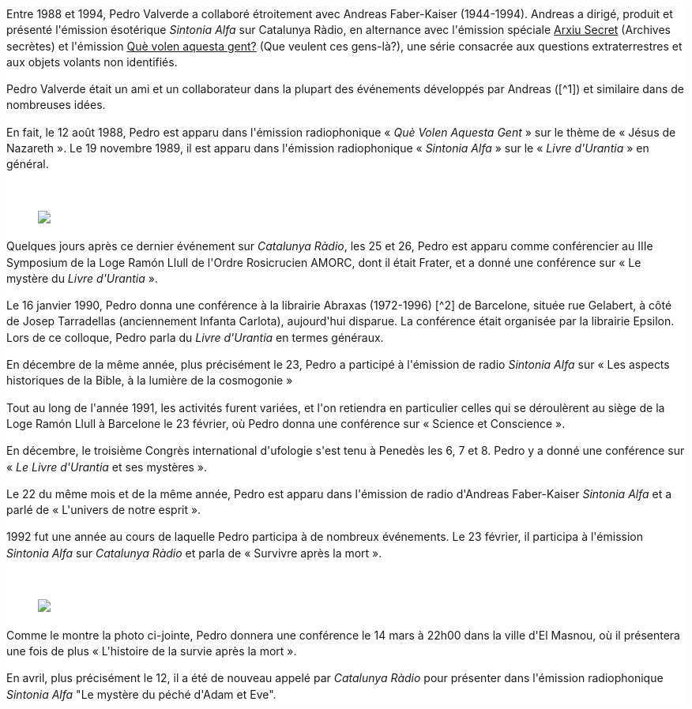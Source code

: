 Entre 1988 et 1994, Pedro Valverde a collaboré étroitement avec Andreas Faber-Kaiser (1944-1994). Andreas a dirigé, produit et présenté l'émission ésotérique _Sintonia Alfa_ sur Catalunya Ràdio, en alternance avec l'émission spéciale [Arxiu Secret](http://andreas.faber.cat/radio/) (Archives secrètes) et l'émission [Què volen aquesta gent?](http://andreas.faber.cat/radio/) (Que veulent ces gens-là?), une série consacrée aux questions extraterrestres et aux objets volants non identifiés.

Pedro Valverde était un ami et un collaborateur dans la plupart des événements développés par Andreas ([^1]) et similaire dans de nombreuses idées.

En fait, le 12 août 1988, Pedro est apparu dans l'émission radiophonique « _Què Volen Aquesta Gent_ » sur le thème de « Jésus de Nazareth ». Le 19 novembre 1989, il est apparu dans l'émission radiophonique « _Sintonia Alfa_ » sur le « _Livre d'Urantia_ » en général.

<br style="clear:both;"/>

<figure id="Figure_18" class="image urantiapedia image-style-align-left">
<img src="/image/article/Spain_Association/El_movimiento_Urantia_en_Espana/017.jpg">
</figure>

Quelques jours après ce dernier événement sur _Catalunya Ràdio_, les 25 et 26, Pedro est apparu comme conférencier au IIIe Symposium de la Loge Ramón Llull de l'Ordre Rosicrucien AMORC, dont il était Frater, et a donné une conférence sur « Le mystère du _Livre d'Urantia_ ».

Le 16 janvier 1990, Pedro donna une conférence à la librairie Abraxas (1972-1996) [^2] de Barcelone, située rue Gelabert, à côté de Josep Tarradellas (anciennement Infanta Carlota), aujourd'hui disparue. La conférence était organisée par la librairie Epsilon. Lors de ce colloque, Pedro parla du _Livre d'Urantia_ en termes généraux.

En décembre de la même année, plus précisément le 23, Pedro a participé à l'émission de radio _Sintonia Alfa_ sur « Les aspects historiques de la Bible, à la lumière de la cosmogonie »

Tout au long de l'année 1991, les activités furent variées, et l'on retiendra en particulier celles qui se déroulèrent au siège de la Loge Ramón Llull à Barcelone le 23 février, où Pedro donna une conférence sur « Science et Conscience ».

En décembre, le troisième Congrès international d'ufologie s'est tenu à Penedès les 6, 7 et 8. Pedro y a donné une conférence sur « _Le Livre d'Urantia_ et ses mystères ».

Le 22 du même mois et de la même année, Pedro est apparu dans l'émission de radio d'Andreas Faber-Kaiser _Sintonia Alfa_ et a parlé de « L'univers de notre esprit ».

1992 fut une année au cours de laquelle Pedro participa à de nombreux événements. Le 23 février, il participa à l'émission _Sintonia Alfa_ sur _Catalunya Ràdio_ et parla de « Survivre après la mort ».

<br style="clear:both;"/>

<figure id="Figure_19" class="image urantiapedia image-style-align-left">
<img src="/image/article/Spain_Association/El_movimiento_Urantia_en_Espana/019.jpg">
</figure>


Comme le montre la photo ci-jointe, Pedro donnera une conférence le 14 mars à 22h00 dans la ville d'El Masnou, où il présentera une fois de plus « L'histoire de la survie après la mort ».

En avril, plus précisément le 12, il a été de nouveau appelé par _Catalunya Ràdio_ pour présenter dans l'émission radiophonique _Sintonia Alfa_ "Le mystère du péché d'Adam et Eve".
